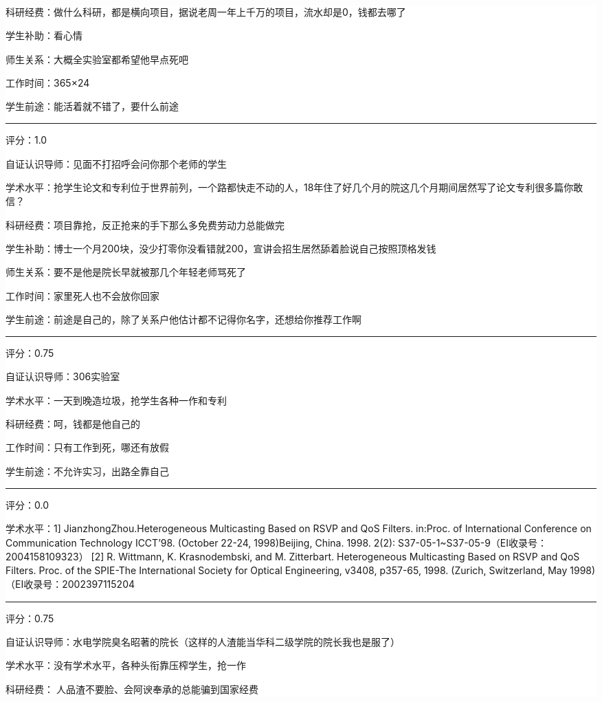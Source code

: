 科研经费：做什么科研，都是横向项目，据说老周一年上千万的项目，流水却是0，钱都去哪了

学生补助：看心情

师生关系：大概全实验室都希望他早点死吧

工作时间：365×24

学生前途：能活着就不错了，要什么前途

* * *

评分：1.0

自证认识导师：见面不打招呼会问你那个老师的学生

学术水平：抢学生论文和专利位于世界前列，一个路都快走不动的人，18年住了好几个月的院这几个月期间居然写了论文专利很多篇你敢信？

科研经费：项目靠抢，反正抢来的手下那么多免费劳动力总能做完

学生补助：博士一个月200块，没少打零你没看错就200，宣讲会招生居然舔着脸说自己按照顶格发钱

师生关系：要不是他是院长早就被那几个年轻老师骂死了

工作时间：家里死人也不会放你回家

学生前途：前途是自己的，除了关系户他估计都不记得你名字，还想给你推荐工作啊

* * *

评分：0.75

自证认识导师：306实验室

学术水平：一天到晚造垃圾，抢学生各种一作和专利

科研经费：呵，钱都是他自己的

工作时间：只有工作到死，哪还有放假

学生前途：不允许实习，出路全靠自己

* * *

评分：0.0

学术水平：1] JianzhongZhou.Heterogeneous Multicasting Based on RSVP and QoS Filters. in:Proc. of International Conference on Communication Technology ICCT’98\. (October 22-24, 1998)Beijing, China. 1998\. 2(2): S37-05-1~S37-05-9（EI收录号：2004158109323）
[2] R. Wittmann, K. Krasnodembski, and M. Zitterbart. Heterogeneous Multicasting Based on RSVP and QoS Filters. Proc. of the SPIE-The International Society for Optical Engineering, v3408, p357-65, 1998\. (Zurich, Switzerland, May 1998)（EI收录号：2002397115204

* * *

评分：0.75

自证认识导师：水电学院臭名昭著的院长（这样的人渣能当华科二级学院的院长我也是服了）

学术水平：没有学术水平，各种头衔靠压榨学生，抢一作

科研经费：
人品渣不要脸、会阿谀奉承的总能骗到国家经费
